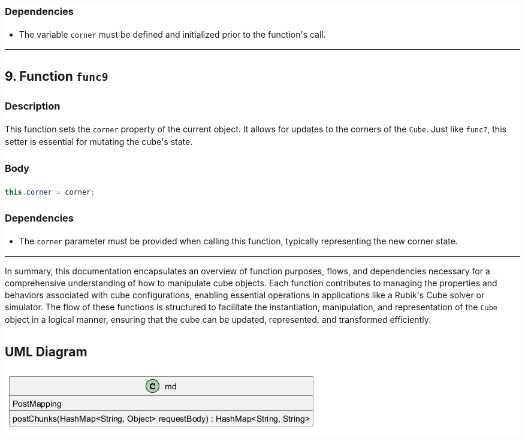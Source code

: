 ### Dependencies
- The variable `corner` must be defined and initialized prior to the function's call.

---

## 9. Function `func9`
### Description
This function sets the `corner` property of the current object. It allows for updates to the corners of the `Cube`. Just like `func7`, this setter is essential for mutating the cube's state.

### Body
```java
this.corner = corner;
```

### Dependencies
- The `corner` parameter must be provided when calling this function, typically representing the new corner state.

---

In summary, this documentation encapsulates an overview of function purposes, flows, and dependencies necessary for a comprehensive understanding of how to manipulate cube objects. Each function contributes to managing the properties and behaviors associated with cube configurations, enabling essential operations in applications like a Rubik's Cube solver or simulator. The flow of these functions is structured to facilitate the instantiation, manipulation, and representation of the `Cube` object in a logical manner, ensuring that the cube can be updated, represented, and transformed efficiently.
## UML Diagram
![Image](images/md_img1.png)

